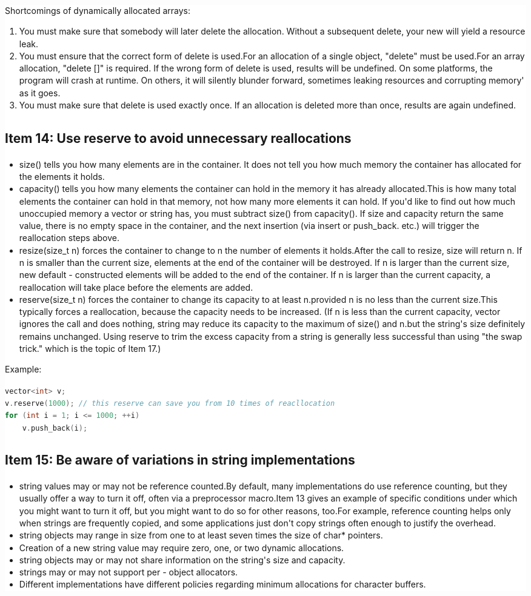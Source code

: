 Shortcomings of dynamically allocated arrays:
1. You must make sure that somebody will later delete the allocation. Without a subsequent delete, your new will yield a resource leak.
2. You must ensure that the correct form of delete is used.For an allocation of a single object, "delete" must be used.For an array allocation, "delete []" is required. If the wrong form of delete is used, results will be undefined. On some platforms, the program will crash at runtime. On others, it will silently blunder forward, sometimes leaking resources and corrupting memory' as it goes.
3. You must make sure that delete is used exactly once. If an allocation is deleted more than once, results are again undefined.

## Item 14: Use reserve to avoid unnecessary reallocations
- size() tells you how many elements are in the container. It does not tell you how much memory the container has allocated for the elements it holds.
- capacity() tells you how many elements the container can hold in the memory it has already allocated.This is how many total elements the container can hold in that memory, not how many more elements it can hold. If you'd like to find out how much unoccupied memory a vector or string has, you must subtract size() from capacity(). If size and capacity return the same value, there is no empty space in the container, and the next insertion (via insert or push_back. etc.) will trigger the reallocation steps above.
- resize(size_t n) forces the container to change to n the number of elements it holds.After the call to resize, size will return n. If n is smaller than the current size, elements at the end of the container will be destroyed. If n is larger than the current size, new default - constructed elements will be added to the end of the container. If n is larger than the current capacity, a reallocation will take place before the elements are added.
- reserve(size_t n) forces the container to change its capacity to at least n.provided n is no less than the current size.This typically forces a reallocation, because the capacity needs to be increased. (If n is less than the current capacity, vector ignores the call and does nothing, string may reduce its capacity to the maximum of size() and n.but the string's size definitely remains unchanged. Using reserve to trim the excess capacity from a string is generally less successful than using "the swap trick." which is the topic of Item 17.)

Example:
```c++
vector<int> v;
v.reserve(1000); // this reserve can save you from 10 times of reacllocation 
for (int i = 1; i <= 1000; ++i) 
	v.push_back(i);
```

## Item 15: Be aware of variations in string implementations
		
- string values may or may not be reference counted.By default, many implementations do use reference counting, but they usually offer a way to turn it off, often via a preprocessor macro.Item 13 gives an example of specific conditions under which you might want to turn it off, but you might want to do so for other reasons, too.For example, reference counting helps only when strings are frequently copied, and some applications just don't copy strings often enough to justify the overhead.
- string objects may range in size from one to at least seven times the size of char* pointers.
- Creation of a new string value may require zero, one, or two dynamic allocations.
- string objects may or may not share information on the string's size and capacity.
- strings may or may not support per - object allocators. 
- Different implementations have different policies regarding minimum allocations for character buffers.
